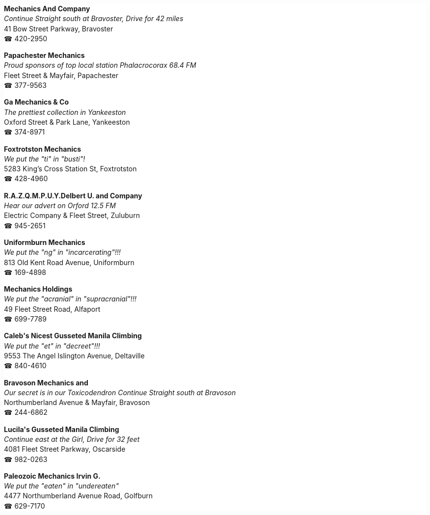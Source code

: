 **Mechanics And Company**  
_Continue Straight south at Bravoster, Drive for 42 miles_  
41 Bow Street Parkway, Bravoster  
☎ 420-2950

**Papachester Mechanics**  
_Proud sponsors of top local station Phalacrocorax 68.4 FM_  
Fleet Street & Mayfair, Papachester  
☎ 377-9563

**Ga Mechanics & Co**  
_The prettiest collection in Yankeeston_  
Oxford Street & Park Lane, Yankeeston  
☎ 374-8971

**Foxtrotston Mechanics**  
_We put the "ti" in "busti"!_  
5283 King’s Cross Station St, Foxtrotston  
☎ 428-4960

**R.A.Z.Q.M.P.U.Y.Delbert U. and Company**  
_Hear our advert on Orford 12.5 FM_  
Electric Company & Fleet Street, Zuluburn  
☎ 945-2651

**Uniformburn Mechanics**  
_We put the "ng" in "incarcerating"!!!_  
813 Old Kent Road Avenue, Uniformburn  
☎ 169-4898

**Mechanics Holdings**  
_We put the "acranial" in "supracranial"!!!_  
49 Fleet Street Road, Alfaport  
☎ 699-7789

**Caleb's Nicest Gusseted Manila Climbing**  
_We put the "et" in "decreet"!!!_  
9553 The Angel Islington Avenue, Deltaville  
☎ 840-4610

**Bravoson Mechanics and**  
_Our secret is in our Toxicodendron 
Continue Straight south at Bravoson_  
Northumberland Avenue & Mayfair, Bravoson  
☎ 244-6862

**Lucila's Gusseted Manila Climbing**  
_Continue east at the Girl, Drive for 32 feet_  
4081 Fleet Street Parkway, Oscarside  
☎ 982-0263

**Paleozoic Mechanics Irvin G.**  
_We put the "eaten" in "undereaten"_  
4477 Northumberland Avenue Road, Golfburn  
☎ 629-7170
